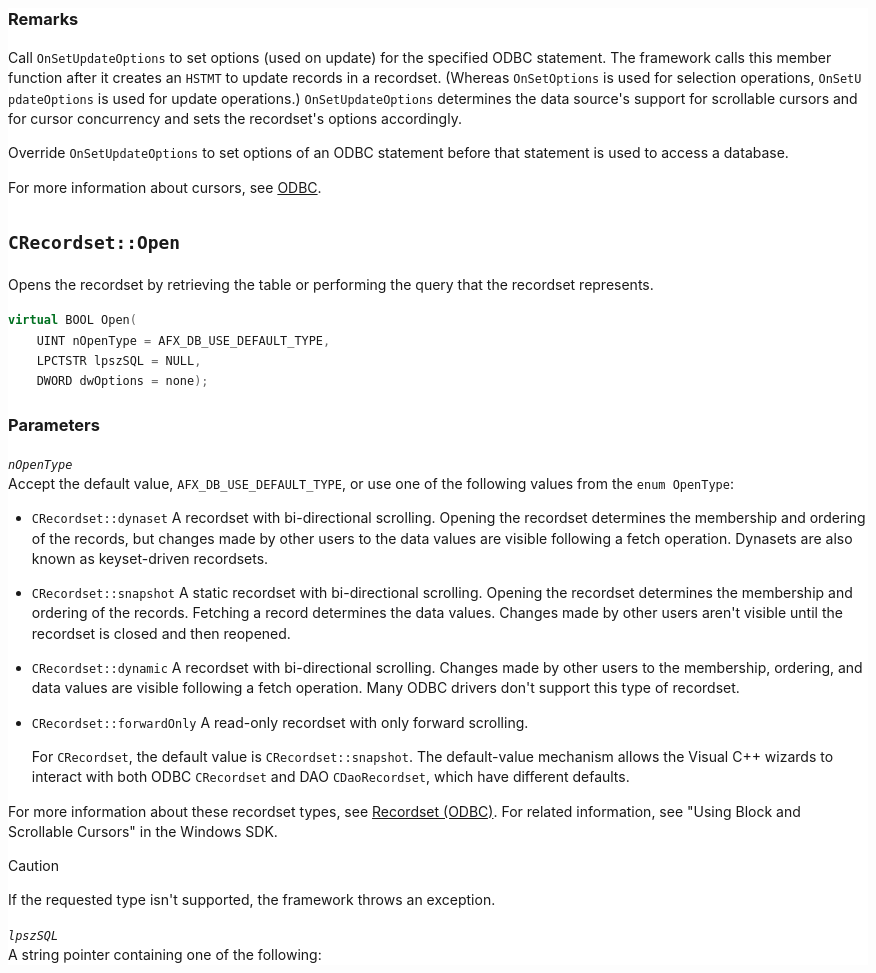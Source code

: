 ### Remarks

Call `OnSetUpdateOptions` to set options (used on update) for the specified ODBC statement. The framework calls this member function after it creates an `HSTMT` to update records in a recordset. (Whereas `OnSetOptions` is used for selection operations, `OnSetUpdateOptions` is used for update operations.) `OnSetUpdateOptions` determines the data source's support for scrollable cursors and for cursor concurrency and sets the recordset's options accordingly.

Override `OnSetUpdateOptions` to set options of an ODBC statement before that statement is used to access a database.

For more information about cursors, see [ODBC](../../data/odbc/odbc-basics.md).

## <a name="open"></a> `CRecordset::Open`

Opens the recordset by retrieving the table or performing the query that the recordset represents.

```cpp
virtual BOOL Open(
    UINT nOpenType = AFX_DB_USE_DEFAULT_TYPE,
    LPCTSTR lpszSQL = NULL,
    DWORD dwOptions = none);
```

### Parameters

*`nOpenType`*\
Accept the default value, `AFX_DB_USE_DEFAULT_TYPE`, or use one of the following values from the `enum OpenType`:

- `CRecordset::dynaset` A recordset with bi-directional scrolling. Opening the recordset determines the membership and ordering of the records, but changes made by other users to the data values are visible following a fetch operation. Dynasets are also known as keyset-driven recordsets.

- `CRecordset::snapshot` A static recordset with bi-directional scrolling. Opening the recordset determines the membership and ordering of the records. Fetching a record determines the data values. Changes made by other users aren't visible until the recordset is closed and then reopened.

- `CRecordset::dynamic` A recordset with bi-directional scrolling. Changes made by other users to the membership, ordering, and data values are visible following a fetch operation. Many ODBC drivers don't support this type of recordset.

- `CRecordset::forwardOnly` A read-only recordset with only forward scrolling.

   For `CRecordset`, the default value is `CRecordset::snapshot`. The default-value mechanism allows the Visual C++ wizards to interact with both ODBC `CRecordset` and DAO `CDaoRecordset`, which have different defaults.

For more information about these recordset types, see [Recordset (ODBC)](../../data/odbc/recordset-odbc.md). For related information, see "Using Block and Scrollable Cursors" in the Windows SDK.

> [!CAUTION]
> If the requested type isn't supported, the framework throws an exception.

*`lpszSQL`*\
A string pointer containing one of the following:
